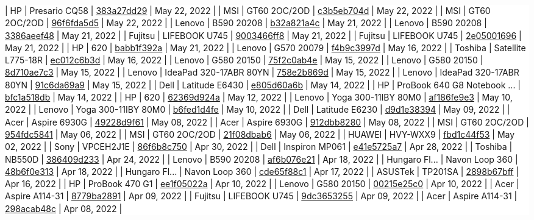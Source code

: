 | HP            | Presario CQ58               | [383a27dd29](https://linux-hardware.org/?probe=383a27dd29) | May 22, 2022 |
| MSI           | GT60 2OC/2OD                | [c3b5eb704d](https://linux-hardware.org/?probe=c3b5eb704d) | May 22, 2022 |
| MSI           | GT60 2OC/2OD                | [96f6fda5d5](https://linux-hardware.org/?probe=96f6fda5d5) | May 22, 2022 |
| Lenovo        | B590 20208                  | [b32a821a4c](https://linux-hardware.org/?probe=b32a821a4c) | May 21, 2022 |
| Lenovo        | B590 20208                  | [3386aeef48](https://linux-hardware.org/?probe=3386aeef48) | May 21, 2022 |
| Fujitsu       | LIFEBOOK U745               | [9003466ff8](https://linux-hardware.org/?probe=9003466ff8) | May 21, 2022 |
| Fujitsu       | LIFEBOOK U745               | [2e05001696](https://linux-hardware.org/?probe=2e05001696) | May 21, 2022 |
| HP            | 620                         | [babb1f392a](https://linux-hardware.org/?probe=babb1f392a) | May 21, 2022 |
| Lenovo        | G570 20079                  | [f4b9c3997d](https://linux-hardware.org/?probe=f4b9c3997d) | May 16, 2022 |
| Toshiba       | Satellite L775-18R          | [ec012c6b3d](https://linux-hardware.org/?probe=ec012c6b3d) | May 16, 2022 |
| Lenovo        | G580 20150                  | [75f2c0ab4e](https://linux-hardware.org/?probe=75f2c0ab4e) | May 15, 2022 |
| Lenovo        | G580 20150                  | [8d710ae7c3](https://linux-hardware.org/?probe=8d710ae7c3) | May 15, 2022 |
| Lenovo        | IdeaPad 320-17ABR 80YN      | [758e2b869d](https://linux-hardware.org/?probe=758e2b869d) | May 15, 2022 |
| Lenovo        | IdeaPad 320-17ABR 80YN      | [91c6da69a9](https://linux-hardware.org/?probe=91c6da69a9) | May 15, 2022 |
| Dell          | Latitude E6430              | [e805d60a6b](https://linux-hardware.org/?probe=e805d60a6b) | May 14, 2022 |
| HP            | ProBook 640 G8 Notebook ... | [bfc1a518db](https://linux-hardware.org/?probe=bfc1a518db) | May 14, 2022 |
| HP            | 620                         | [62369d924a](https://linux-hardware.org/?probe=62369d924a) | May 12, 2022 |
| Lenovo        | Yoga 300-11IBY 80M0         | [af186fe9e3](https://linux-hardware.org/?probe=af186fe9e3) | May 10, 2022 |
| Lenovo        | Yoga 300-11IBY 80M0         | [b6fed1d4fe](https://linux-hardware.org/?probe=b6fed1d4fe) | May 10, 2022 |
| Dell          | Latitude E6230              | [d9d1e38394](https://linux-hardware.org/?probe=d9d1e38394) | May 09, 2022 |
| Acer          | Aspire 6930G                | [49228d9f61](https://linux-hardware.org/?probe=49228d9f61) | May 08, 2022 |
| Acer          | Aspire 6930G                | [912dbb8280](https://linux-hardware.org/?probe=912dbb8280) | May 08, 2022 |
| MSI           | GT60 2OC/2OD                | [954fdc5841](https://linux-hardware.org/?probe=954fdc5841) | May 06, 2022 |
| MSI           | GT60 2OC/2OD                | [21f08dbab6](https://linux-hardware.org/?probe=21f08dbab6) | May 06, 2022 |
| HUAWEI        | HVY-WXX9                    | [fbd1c44f53](https://linux-hardware.org/?probe=fbd1c44f53) | May 02, 2022 |
| Sony          | VPCEH2J1E                   | [86f6b8c750](https://linux-hardware.org/?probe=86f6b8c750) | Apr 30, 2022 |
| Dell          | Inspiron MP061              | [e41e5725a7](https://linux-hardware.org/?probe=e41e5725a7) | Apr 28, 2022 |
| Toshiba       | NB550D                      | [386409d233](https://linux-hardware.org/?probe=386409d233) | Apr 24, 2022 |
| Lenovo        | B590 20208                  | [af6b076e21](https://linux-hardware.org/?probe=af6b076e21) | Apr 18, 2022 |
| Hungaro Fl... | Navon Loop 360              | [48b6f0e313](https://linux-hardware.org/?probe=48b6f0e313) | Apr 18, 2022 |
| Hungaro Fl... | Navon Loop 360              | [cde65f88c1](https://linux-hardware.org/?probe=cde65f88c1) | Apr 17, 2022 |
| ASUSTek       | TP201SA                     | [2898b67bff](https://linux-hardware.org/?probe=2898b67bff) | Apr 16, 2022 |
| HP            | ProBook 470 G1              | [ee1f05022a](https://linux-hardware.org/?probe=ee1f05022a) | Apr 10, 2022 |
| Lenovo        | G580 20150                  | [00215e25c0](https://linux-hardware.org/?probe=00215e25c0) | Apr 10, 2022 |
| Acer          | Aspire A114-31              | [8779ba2891](https://linux-hardware.org/?probe=8779ba2891) | Apr 09, 2022 |
| Fujitsu       | LIFEBOOK U745               | [9dc3653255](https://linux-hardware.org/?probe=9dc3653255) | Apr 09, 2022 |
| Acer          | Aspire A114-31              | [298acab48c](https://linux-hardware.org/?probe=298acab48c) | Apr 08, 2022 |